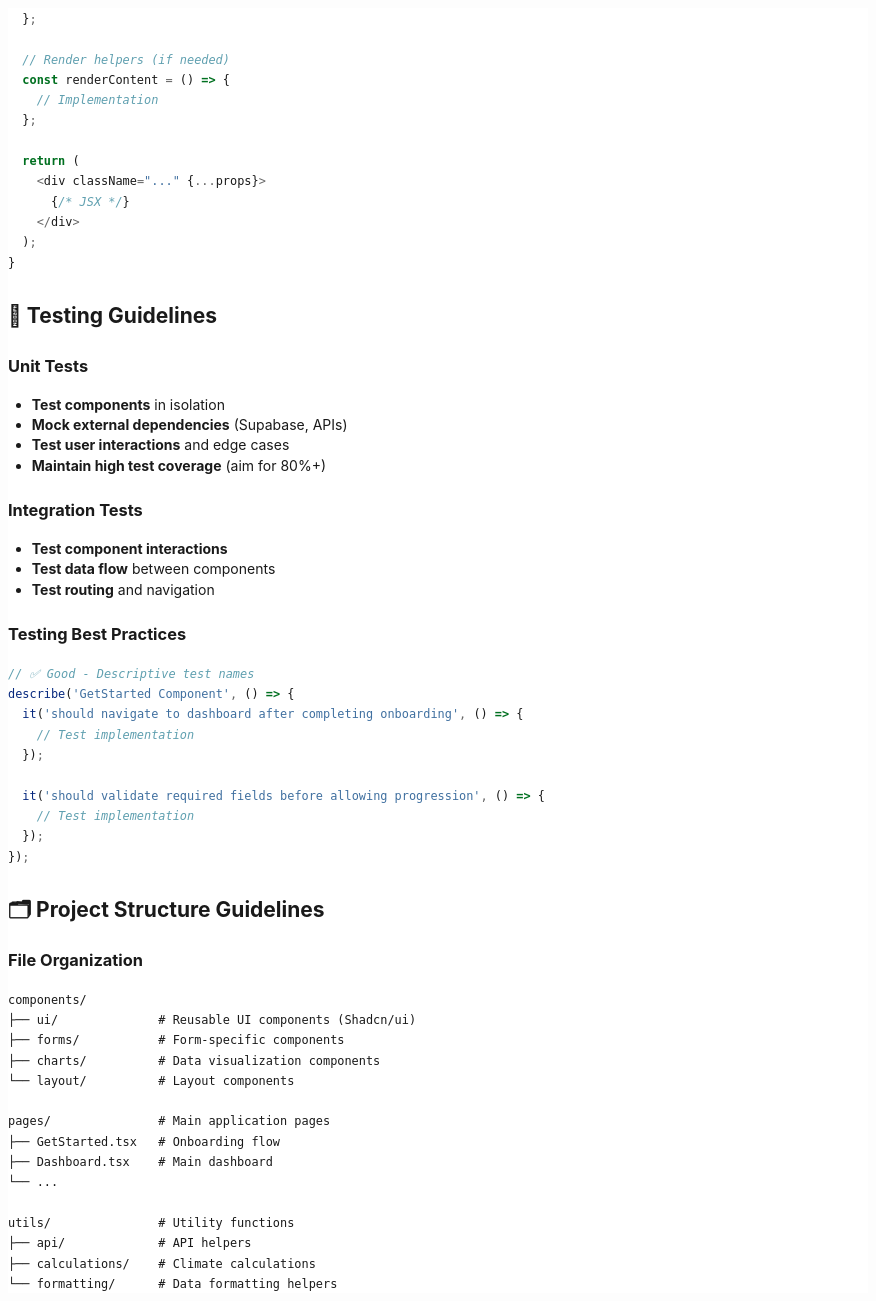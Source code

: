 ```typescript
  };
  
  // Render helpers (if needed)
  const renderContent = () => {
    // Implementation
  };
  
  return (
    <div className="..." {...props}>
      {/* JSX */}
    </div>
  );
}
```

## 🧪 Testing Guidelines

### Unit Tests
- **Test components** in isolation
- **Mock external dependencies** (Supabase, APIs)
- **Test user interactions** and edge cases
- **Maintain high test coverage** (aim for 80%+)

### Integration Tests
- **Test component interactions**
- **Test data flow** between components
- **Test routing** and navigation

### Testing Best Practices
```typescript
// ✅ Good - Descriptive test names
describe('GetStarted Component', () => {
  it('should navigate to dashboard after completing onboarding', () => {
    // Test implementation
  });
  
  it('should validate required fields before allowing progression', () => {
    // Test implementation
  });
});
```

## 🗂️ Project Structure Guidelines

### File Organization
```
components/
├── ui/              # Reusable UI components (Shadcn/ui)
├── forms/           # Form-specific components
├── charts/          # Data visualization components
└── layout/          # Layout components

pages/               # Main application pages
├── GetStarted.tsx   # Onboarding flow
├── Dashboard.tsx    # Main dashboard
└── ...

utils/               # Utility functions
├── api/             # API helpers
├── calculations/    # Climate calculations
└── formatting/      # Data formatting helpers
```